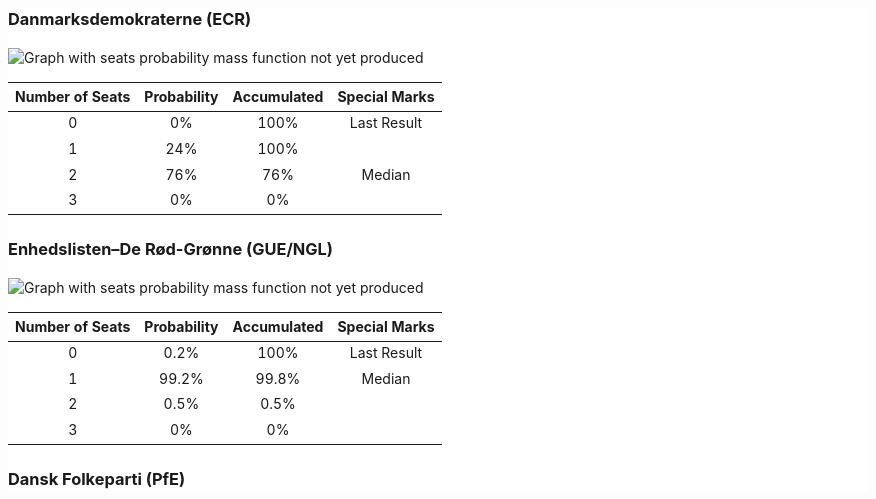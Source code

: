 ### Danmarksdemokraterne (ECR)

![Graph with seats probability mass function not yet produced](2025-03-09-Voxmeter-coalitions-seats-pmf-æ.png "Seats Probability Mass Function")

| Number of Seats | Probability | Accumulated | Special Marks |
|:---------------:|:-----------:|:-----------:|:-------------:|
| 0 | 0% | 100% | Last Result |
| 1 | 24% | 100% |  |
| 2 | 76% | 76% | Median |
| 3 | 0% | 0% |  |

### Enhedslisten–De Rød-Grønne (GUE/NGL)

![Graph with seats probability mass function not yet produced](2025-03-09-Voxmeter-coalitions-seats-pmf-ø.png "Seats Probability Mass Function")

| Number of Seats | Probability | Accumulated | Special Marks |
|:---------------:|:-----------:|:-----------:|:-------------:|
| 0 | 0.2% | 100% | Last Result |
| 1 | 99.2% | 99.8% | Median |
| 2 | 0.5% | 0.5% |  |
| 3 | 0% | 0% |  |

### Dansk Folkeparti (PfE)
